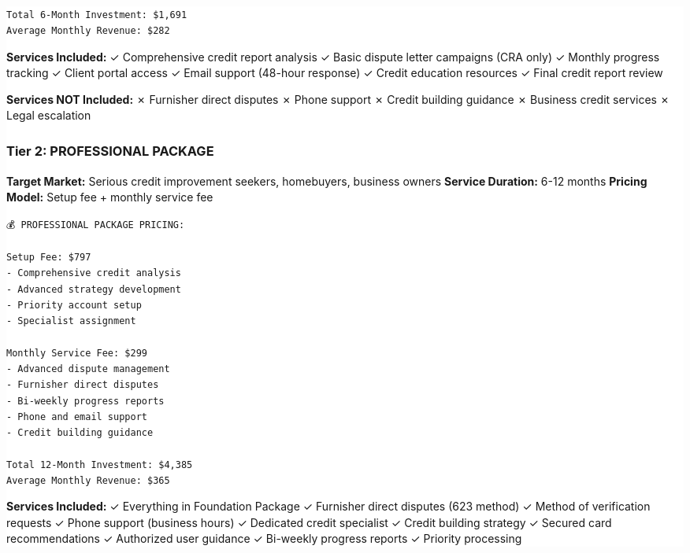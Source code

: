 ```
Total 6-Month Investment: $1,691
Average Monthly Revenue: $282
```

**Services Included:**
✓ Comprehensive credit report analysis
✓ Basic dispute letter campaigns (CRA only)
✓ Monthly progress tracking
✓ Client portal access
✓ Email support (48-hour response)
✓ Credit education resources
✓ Final credit report review

**Services NOT Included:**
✗ Furnisher direct disputes
✗ Phone support
✗ Credit building guidance
✗ Business credit services
✗ Legal escalation

### Tier 2: PROFESSIONAL PACKAGE

**Target Market:** Serious credit improvement seekers, homebuyers, business owners
**Service Duration:** 6-12 months
**Pricing Model:** Setup fee + monthly service fee

```
💰 PROFESSIONAL PACKAGE PRICING:

Setup Fee: $797
- Comprehensive credit analysis
- Advanced strategy development
- Priority account setup
- Specialist assignment

Monthly Service Fee: $299
- Advanced dispute management
- Furnisher direct disputes
- Bi-weekly progress reports
- Phone and email support
- Credit building guidance

Total 12-Month Investment: $4,385
Average Monthly Revenue: $365
```

**Services Included:**
✓ Everything in Foundation Package
✓ Furnisher direct disputes (623 method)
✓ Method of verification requests
✓ Phone support (business hours)
✓ Dedicated credit specialist
✓ Credit building strategy
✓ Secured card recommendations
✓ Authorized user guidance
✓ Bi-weekly progress reports
✓ Priority processing
